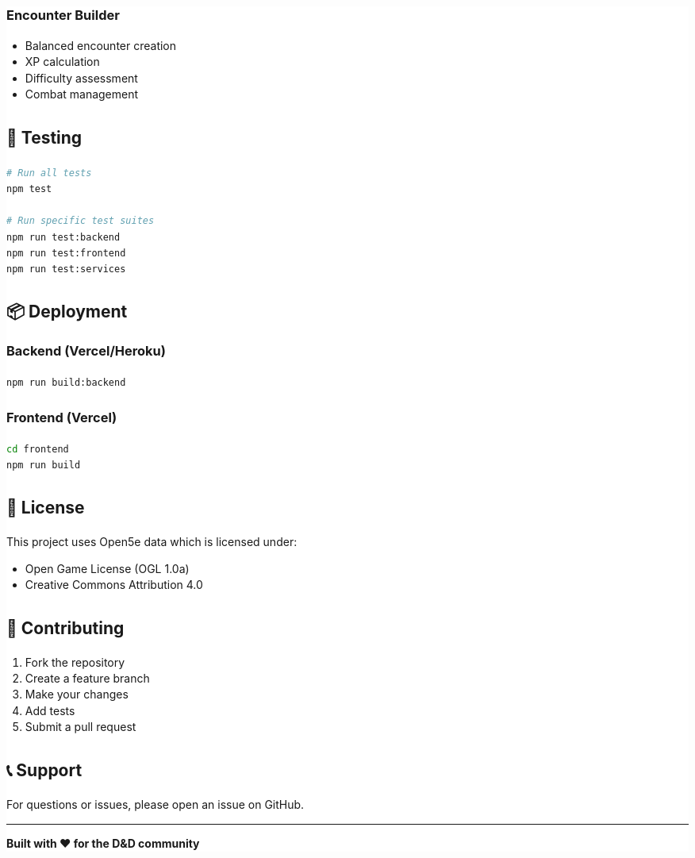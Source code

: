 ### Encounter Builder
- Balanced encounter creation
- XP calculation
- Difficulty assessment
- Combat management

## 🧪 Testing

```bash
# Run all tests
npm test

# Run specific test suites
npm run test:backend
npm run test:frontend
npm run test:services
```

## 📦 Deployment

### Backend (Vercel/Heroku)
```bash
npm run build:backend
```

### Frontend (Vercel)
```bash
cd frontend
npm run build
```

## 📄 License

This project uses Open5e data which is licensed under:
- Open Game License (OGL 1.0a)
- Creative Commons Attribution 4.0

## 🤝 Contributing

1. Fork the repository
2. Create a feature branch
3. Make your changes
4. Add tests
5. Submit a pull request

## 📞 Support

For questions or issues, please open an issue on GitHub.

---

**Built with ❤️ for the D&D community** 
